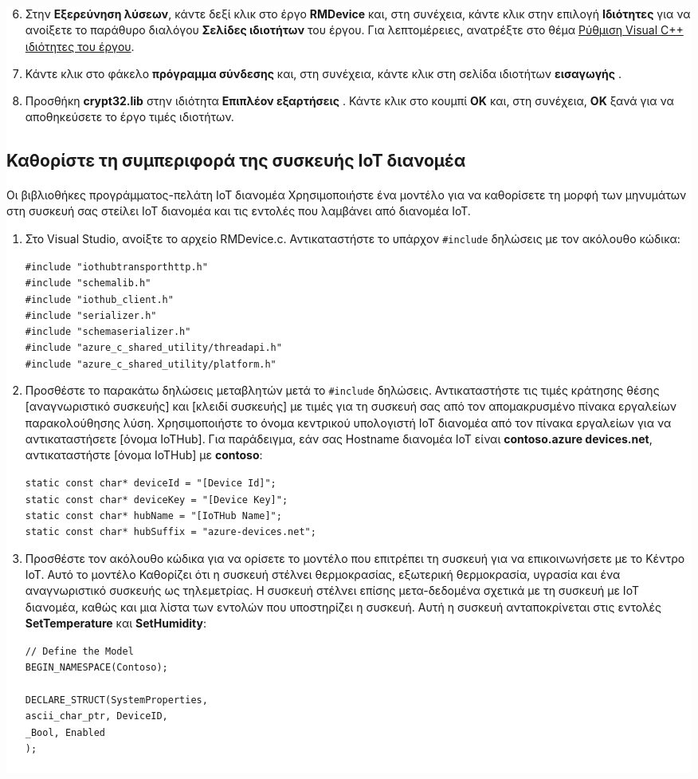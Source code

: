 6. Στην **Εξερεύνηση λύσεων**, κάντε δεξί κλικ στο έργο **RMDevice** και, στη συνέχεια, κάντε κλικ στην επιλογή **Ιδιότητες** για να ανοίξετε το παράθυρο διαλόγου **Σελίδες ιδιοτήτων** του έργου. Για λεπτομέρειες, ανατρέξτε στο θέμα [Ρύθμιση Visual C++ ιδιότητες του έργου][lnk-c-project-properties]. 

7. Κάντε κλικ στο φάκελο **πρόγραμμα σύνδεσης** και, στη συνέχεια, κάντε κλικ στη σελίδα ιδιοτήτων **εισαγωγής** .

8. Προσθήκη **crypt32.lib** στην ιδιότητα **Επιπλέον εξαρτήσεις** . Κάντε κλικ στο κουμπί **OK** και, στη συνέχεια, **OK** ξανά για να αποθηκεύσετε το έργο τιμές ιδιοτήτων.

## <a name="specify-the-behavior-of-the-iot-hub-device"></a>Καθορίστε τη συμπεριφορά της συσκευής IoT διανομέα

Οι βιβλιοθήκες προγράμματος-πελάτη IoT διανομέα Χρησιμοποιήστε ένα μοντέλο για να καθορίσετε τη μορφή των μηνυμάτων στη συσκευή σας στείλει IoT διανομέα και τις εντολές που λαμβάνει από διανομέα IoT.

1. Στο Visual Studio, ανοίξτε το αρχείο RMDevice.c. Αντικαταστήστε το υπάρχον `#include` δηλώσεις με τον ακόλουθο κώδικα:

    ```
    #include "iothubtransporthttp.h"
    #include "schemalib.h"
    #include "iothub_client.h"
    #include "serializer.h"
    #include "schemaserializer.h"
    #include "azure_c_shared_utility/threadapi.h"
    #include "azure_c_shared_utility/platform.h"
    ```

2. Προσθέστε το παρακάτω δηλώσεις μεταβλητών μετά το `#include` δηλώσεις. Αντικαταστήστε τις τιμές κράτησης θέσης [αναγνωριστικό συσκευής] και [κλειδί συσκευής] με τιμές για τη συσκευή σας από τον απομακρυσμένο πίνακα εργαλείων παρακολούθησης λύση. Χρησιμοποιήστε το όνομα κεντρικού υπολογιστή IoT διανομέα από τον πίνακα εργαλείων για να αντικαταστήσετε [όνομα IoTHub]. Για παράδειγμα, εάν σας Hostname διανομέα IoT είναι **contoso.azure devices.net**, αντικαταστήστε [όνομα IoTHub] με **contoso**:

    ```
    static const char* deviceId = "[Device Id]";
    static const char* deviceKey = "[Device Key]";
    static const char* hubName = "[IoTHub Name]";
    static const char* hubSuffix = "azure-devices.net";
    ```

3. Προσθέστε τον ακόλουθο κώδικα για να ορίσετε το μοντέλο που επιτρέπει τη συσκευή για να επικοινωνήσετε με το Κέντρο IoT. Αυτό το μοντέλο Καθορίζει ότι η συσκευή στέλνει θερμοκρασίας, εξωτερική θερμοκρασία, υγρασία και ένα αναγνωριστικό συσκευής ως τηλεμετρίας. Η συσκευή στέλνει επίσης μετα-δεδομένα σχετικά με τη συσκευή με IoT διανομέα, καθώς και μια λίστα των εντολών που υποστηρίζει η συσκευή. Αυτή η συσκευή ανταποκρίνεται στις εντολές **SetTemperature** και **SetHumidity**:

    ```
    // Define the Model
    BEGIN_NAMESPACE(Contoso);

    DECLARE_STRUCT(SystemProperties,
    ascii_char_ptr, DeviceID,
    _Bool, Enabled
    );


[lnk-c-project-properties]: https://msdn.microsoft.com/library/669zx6zc.aspx